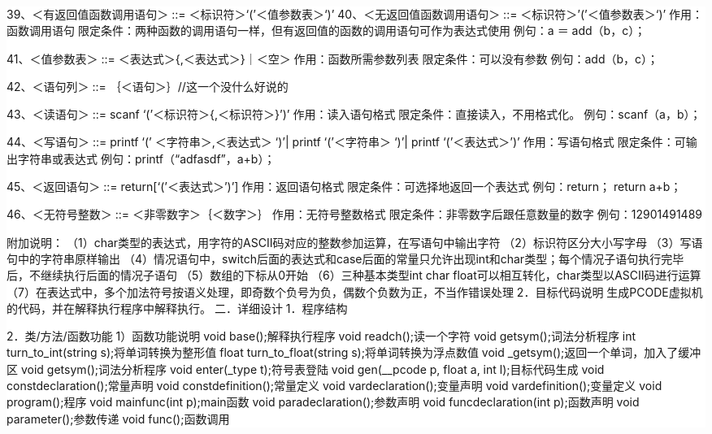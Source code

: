 39、＜有返回值函数调用语句＞ ::= ＜标识符＞‘(’＜值参数表＞‘)’
40、＜无返回值函数调用语句＞ ::= ＜标识符＞’(’＜值参数表＞‘)’
作用：函数调用语句 
限定条件：两种函数的调用语句一样，但有返回值的函数的调用语句可作为表达式使用
例句：a ＝ add（b，c）；

41、＜值参数表＞   ::= ＜表达式＞{,＜表达式＞}｜＜空＞
作用：函数所需参数列表 
限定条件：可以没有参数
例句：add（b，c）；

42、＜语句列＞   ::= ｛＜语句＞｝//这一个没什么好说的

43、＜读语句＞    ::=  scanf ‘(’＜标识符＞{,＜标识符＞}’)’
作用：读入语句格式 
限定条件：直接读入，不用格式化。
例句：scanf（a，b）；

44、＜写语句＞    ::= printf ‘(’ ＜字符串＞,＜表达式＞ ‘)’| printf ‘(’＜字符串＞ ‘)’| printf ‘(’＜表达式＞’)’
作用：写语句格式 
限定条件：可输出字符串或表达式
例句：printf（“adfasdf”，a+b）；

45、＜返回语句＞   ::=  return[‘(’＜表达式＞’)’]
作用：返回语句格式 
限定条件：可选择地返回一个表达式
例句：return； return a+b；

46、＜无符号整数＞  ::= ＜非零数字＞｛＜数字＞｝
作用：无符号整数格式
限定条件：非零数字后跟任意数量的数字
例句：12901491489

附加说明：
（1）char类型的表达式，用字符的ASCII码对应的整数参加运算，在写语句中输出字符
（2）标识符区分大小写字母
（3）写语句中的字符串原样输出
（4）情况语句中，switch后面的表达式和case后面的常量只允许出现int和char类型；每个情况子语句执行完毕后，不继续执行后面的情况子语句
（5）数组的下标从0开始
（6）三种基本类型int char float可以相互转化，char类型以ASCII码进行运算
（7）在表达式中，多个加法符号按语义处理，即奇数个负号为负，偶数个负数为正，不当作错误处理
2．目标代码说明
生成PCODE虚拟机的代码，并在解释执行程序中解释执行。
二．详细设计
1．程序结构
 
2．类/方法/函数功能
1）函数功能说明
void base();解释执行程序
void readch();读一个字符
void getsym();词法分析程序
int turn_to_int(string s);将单词转换为整形值
float turn_to_float(string s);将单词转换为浮点数值
void _getsym();返回一个单词，加入了缓冲区
void getsym();词法分析程序
void enter(_type t);符号表登陆
void gen(__pcode p, float a, int l);目标代码生成
void constdeclaration();常量声明
void constdefinition();常量定义
void vardeclaration();变量声明
void vardefinition();变量定义
void program();程序
void mainfunc(int p);main函数
void paradeclaration();参数声明
void funcdeclaration(int p);函数声明
void parameter();参数传递
void func();函数调用